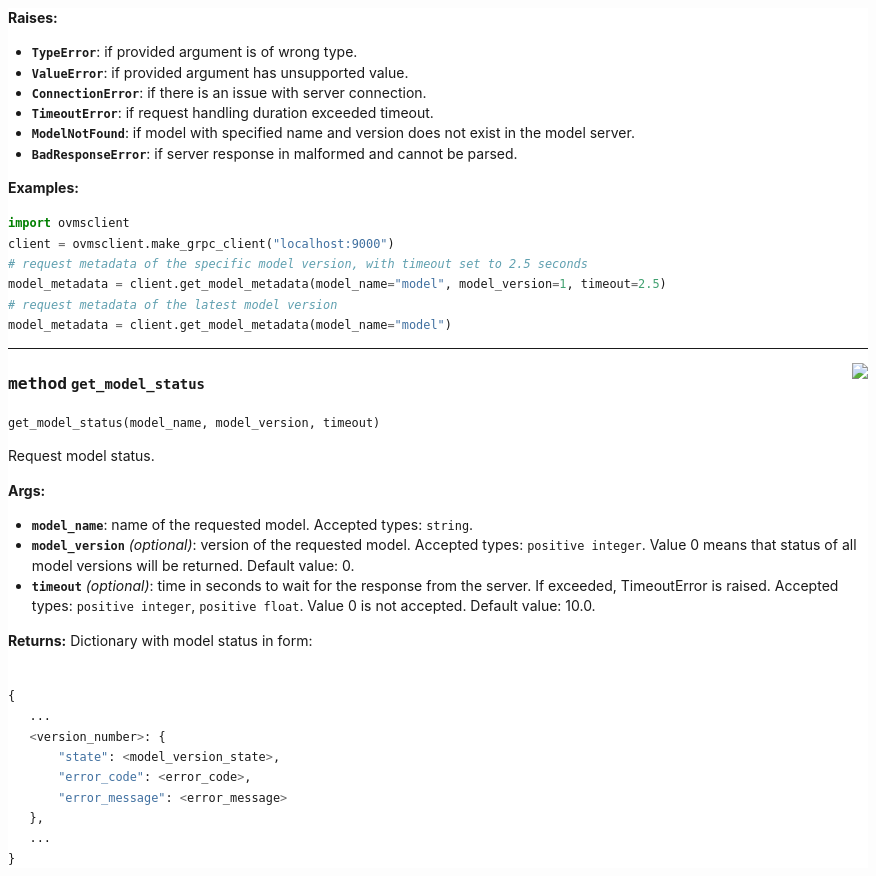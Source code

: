 **Raises:**
 
- <b>`TypeError`</b>:  if provided argument is of wrong type.
- <b>`ValueError`</b>: if provided argument has unsupported value.
- <b>`ConnectionError`</b>: if there is an issue with server connection.
- <b>`TimeoutError`</b>: if request handling duration exceeded timeout.
- <b>`ModelNotFound`</b>: if model with specified name and version does not exist
                           in the model server.
- <b>`BadResponseError`</b>: if server response in malformed and cannot be parsed.


**Examples:**
 
```python
import ovmsclient
client = ovmsclient.make_grpc_client("localhost:9000")
# request metadata of the specific model version, with timeout set to 2.5 seconds
model_metadata = client.get_model_metadata(model_name="model", model_version=1, timeout=2.5)
# request metadata of the latest model version
model_metadata = client.get_model_metadata(model_name="model")

```

---

<a href="../../lib/ovmsclient/tfs_compat/grpc/serving_client.py#L75"><img align="right" style="float:right;" src="https://img.shields.io/badge/-source-cccccc?style=flat-square"></a>

### <kbd>method</kbd> `get_model_status`

```python
get_model_status(model_name, model_version, timeout)
```

Request model status.


**Args:**
 
 - <b>`model_name`</b>:  name of the requested model. Accepted types: `string`.
 - <b>`model_version`</b> <i>(optional)</i>: version of the requested model. Accepted types: `positive integer`. Value 0 means that status of all model versions will be returned. Default value: 0.
 - <b>`timeout`</b> <i>(optional)</i>: time in seconds to wait for the response from the server. If exceeded, TimeoutError is raised. 
 Accepted types: `positive integer`, `positive float`. Value 0 is not accepted. Default value: 10.0.


**Returns:**
 Dictionary with model status in form:

 ``` python

{
    ...
    <version_number>: {
        "state": <model_version_state>, 
        "error_code": <error_code>, 
        "error_message": <error_message>
    },          
    ...      
} 
```
